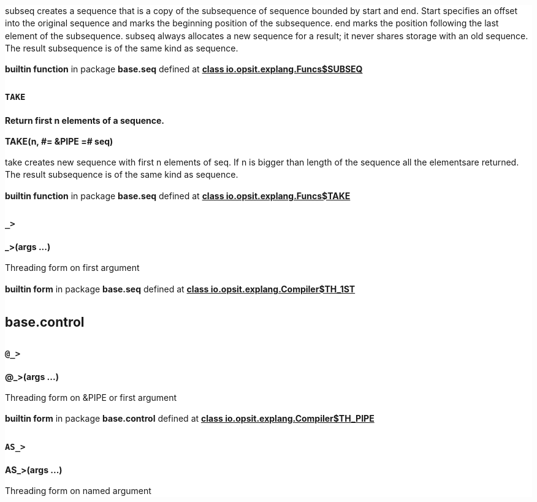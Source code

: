 subseq creates a sequence that is a copy of the subsequence of sequence bounded by start and end. Start specifies an offset into the original sequence and marks the beginning position of the subsequence. end marks the position following the last element of the subsequence. subseq always allocates a new sequence for a result; it never shares storage with an old sequence. The result subsequence is of the same kind as sequence.


**builtin function** in package **base.seq** defined at  **[class io.opsit.explang.Funcs$SUBSEQ](https://javadocs.dev/io.opsit/opsit-explang-core/0.0.8/io/opsit/explang/Funcs.SUBSEQ.html)** 

### `TAKE`

**Return  first n elements of a sequence.**

**TAKE(n, #= &PIPE  =# seq)**


take creates new sequence with first n elements of seq. If n is bigger than length of the sequence all the elementsare returned. The result subsequence is of the same kind as sequence.


**builtin function** in package **base.seq** defined at  **[class io.opsit.explang.Funcs$TAKE](https://javadocs.dev/io.opsit/opsit-explang-core/0.0.8/io/opsit/explang/Funcs.TAKE.html)** 

### `_>`



**_>(args ...)**


Threading form on first argument


**builtin form** in package **base.seq** defined at  **[class io.opsit.explang.Compiler$TH_1ST](https://javadocs.dev/io.opsit/opsit-explang-core/0.0.8/io/opsit/explang/Compiler.TH_1ST.html)** 

## base.control


### `@_>`



**@_>(args ...)**


Threading form on &PIPE or first argument


**builtin form** in package **base.control** defined at  **[class io.opsit.explang.Compiler$TH_PIPE](https://javadocs.dev/io.opsit/opsit-explang-core/0.0.8/io/opsit/explang/Compiler.TH_PIPE.html)** 

### `AS_>`



**AS_>(args ...)**


Threading form on named argument
